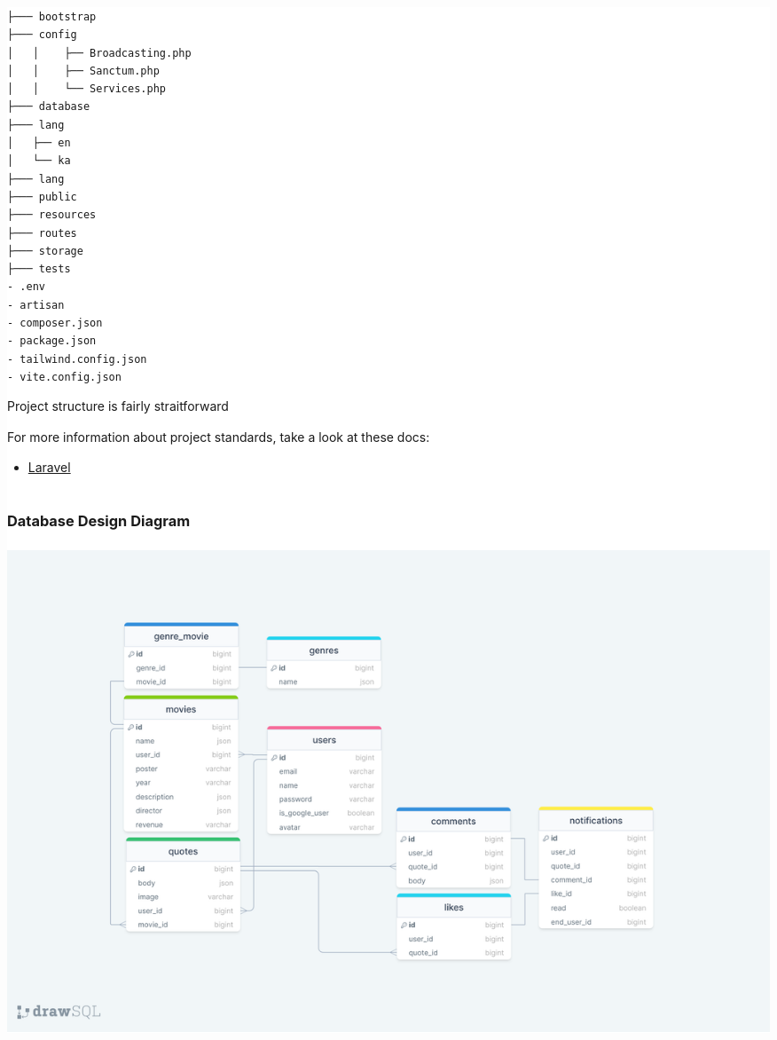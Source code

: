 ```bash
├─── bootstrap
├─── config
│   │    ├── Broadcasting.php
│   │    ├── Sanctum.php
│   │    └── Services.php
├─── database
├─── lang
│   ├── en
│   └── ka
├─── lang
├─── public
├─── resources
├─── routes
├─── storage
├─── tests
- .env
- artisan
- composer.json
- package.json
- tailwind.config.json
- vite.config.json
```

Project structure is fairly straitforward

For more information about project standards, take a look at these docs:

-   [Laravel](https://laravel.com/docs/10.x/)

#

### Database Design Diagram

<img src="readme/assets/draw-sql.png" style="position: relative; top: 4px; width: 100%;" />

#
